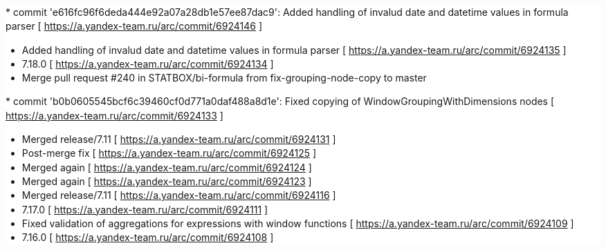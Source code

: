 \* commit 'e616fc96f6deda444e92a07a28db1e57ee87dac9':
  Added handling of invalud date and datetime values in formula parser                                                                                                                                                                               [ https://a.yandex-team.ru/arc/commit/6924146 ]
 * Added handling of invalud date and datetime values in formula parser                                                                                                                                                                                                                                                                                                                       [ https://a.yandex-team.ru/arc/commit/6924135 ]
 * 7.18.0                                                                                                                                                                                                                                                                                                                                                                                     [ https://a.yandex-team.ru/arc/commit/6924134 ]
 * Merge pull request #240 in STATBOX/bi-formula from fix-grouping-node-copy to master

\* commit 'b0b0605545bcf6c39460cf0d771a0daf488a8d1e':
  Fixed copying of WindowGroupingWithDimensions nodes                                                                                                                                                                                            [ https://a.yandex-team.ru/arc/commit/6924133 ]
 * Merged release/7.11                                                                                                                                                                                                                                                                                                                                                                        [ https://a.yandex-team.ru/arc/commit/6924131 ]
 * Post-merge fix                                                                                                                                                                                                                                                                                                                                                                             [ https://a.yandex-team.ru/arc/commit/6924125 ]
 * Merged again                                                                                                                                                                                                                                                                                                                                                                               [ https://a.yandex-team.ru/arc/commit/6924124 ]
 * Merged again                                                                                                                                                                                                                                                                                                                                                                               [ https://a.yandex-team.ru/arc/commit/6924123 ]
 * Merged release/7.11                                                                                                                                                                                                                                                                                                                                                                        [ https://a.yandex-team.ru/arc/commit/6924116 ]
 * 7.17.0                                                                                                                                                                                                                                                                                                                                                                                     [ https://a.yandex-team.ru/arc/commit/6924111 ]
 * Fixed validation of aggregations for expressions with window functions                                                                                                                                                                                                                                                                                                                     [ https://a.yandex-team.ru/arc/commit/6924109 ]
 * 7.16.0                                                                                                                                                                                                                                                                                                                                                                                     [ https://a.yandex-team.ru/arc/commit/6924108 ]